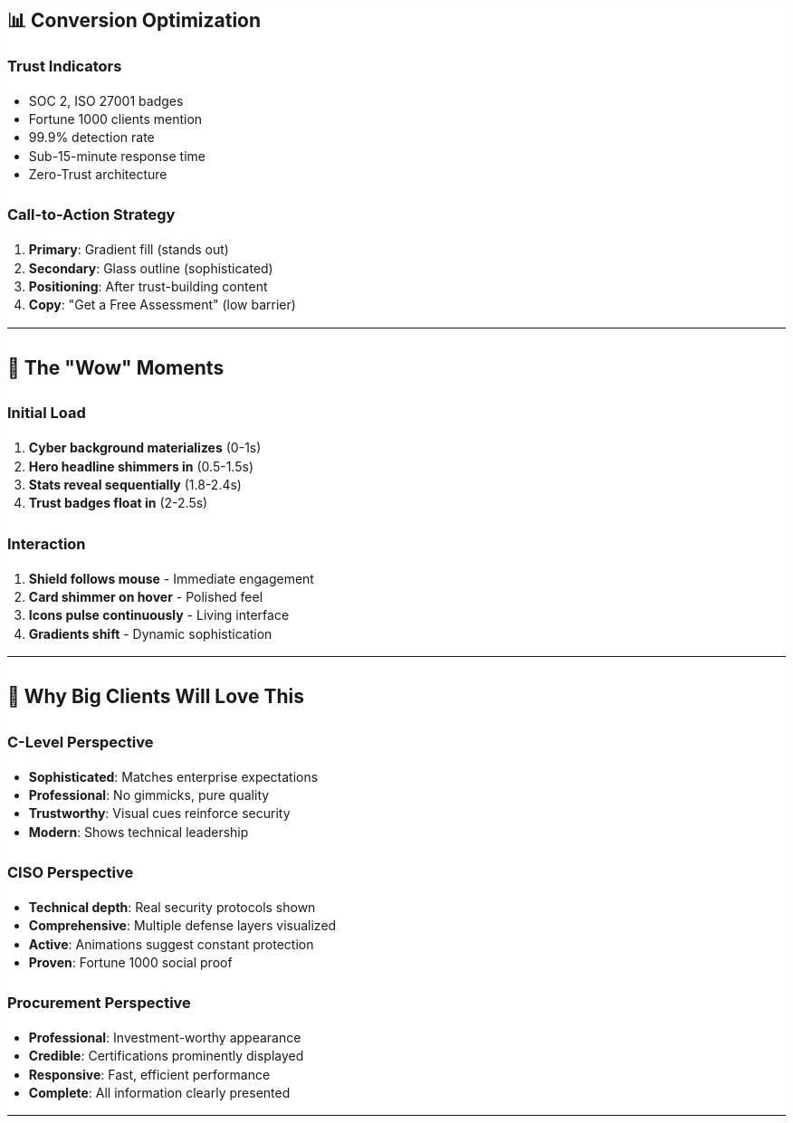 ## 📊 Conversion Optimization

### Trust Indicators
- SOC 2, ISO 27001 badges
- Fortune 1000 clients mention
- 99.9% detection rate
- Sub-15-minute response time
- Zero-Trust architecture

### Call-to-Action Strategy
1. **Primary**: Gradient fill (stands out)
2. **Secondary**: Glass outline (sophisticated)
3. **Positioning**: After trust-building content
4. **Copy**: "Get a Free Assessment" (low barrier)

---

## 🌟 The "Wow" Moments

### Initial Load
1. **Cyber background materializes** (0-1s)
2. **Hero headline shimmers in** (0.5-1.5s)
3. **Stats reveal sequentially** (1.8-2.4s)
4. **Trust badges float in** (2-2.5s)

### Interaction
1. **Shield follows mouse** - Immediate engagement
2. **Card shimmer on hover** - Polished feel
3. **Icons pulse continuously** - Living interface
4. **Gradients shift** - Dynamic sophistication

---

## 💼 Why Big Clients Will Love This

### C-Level Perspective
- **Sophisticated**: Matches enterprise expectations
- **Professional**: No gimmicks, pure quality
- **Trustworthy**: Visual cues reinforce security
- **Modern**: Shows technical leadership

### CISO Perspective
- **Technical depth**: Real security protocols shown
- **Comprehensive**: Multiple defense layers visualized
- **Active**: Animations suggest constant protection
- **Proven**: Fortune 1000 social proof

### Procurement Perspective
- **Professional**: Investment-worthy appearance
- **Credible**: Certifications prominently displayed
- **Responsive**: Fast, efficient performance
- **Complete**: All information clearly presented

---